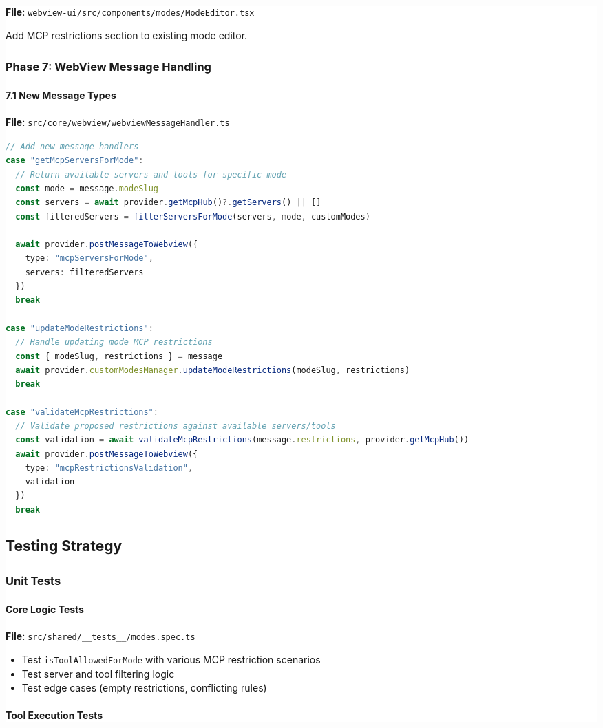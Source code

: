 **File**: `webview-ui/src/components/modes/ModeEditor.tsx`

Add MCP restrictions section to existing mode editor.

### Phase 7: WebView Message Handling

#### 7.1 New Message Types

**File**: `src/core/webview/webviewMessageHandler.ts`

```typescript
// Add new message handlers
case "getMcpServersForMode":
  // Return available servers and tools for specific mode
  const mode = message.modeSlug
  const servers = await provider.getMcpHub()?.getServers() || []
  const filteredServers = filterServersForMode(servers, mode, customModes)

  await provider.postMessageToWebview({
    type: "mcpServersForMode",
    servers: filteredServers
  })
  break

case "updateModeRestrictions":
  // Handle updating mode MCP restrictions
  const { modeSlug, restrictions } = message
  await provider.customModesManager.updateModeRestrictions(modeSlug, restrictions)
  break

case "validateMcpRestrictions":
  // Validate proposed restrictions against available servers/tools
  const validation = await validateMcpRestrictions(message.restrictions, provider.getMcpHub())
  await provider.postMessageToWebview({
    type: "mcpRestrictionsValidation",
    validation
  })
  break
```

## Testing Strategy

### Unit Tests

#### Core Logic Tests

**File**: `src/shared/__tests__/modes.spec.ts`

- Test `isToolAllowedForMode` with various MCP restriction scenarios
- Test server and tool filtering logic
- Test edge cases (empty restrictions, conflicting rules)

#### Tool Execution Tests
